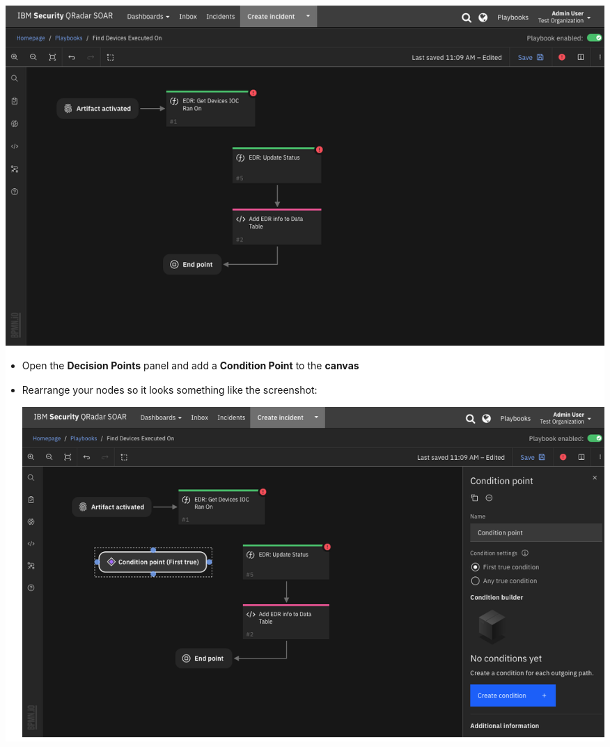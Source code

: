   ![screenshot](./screenshots/40.png)

* Open the **Decision Points** panel and add a **Condition Point** to the **canvas**
* Rearrange your nodes so it looks something like the screenshot:

  ![screenshot](./screenshots/41.png)
